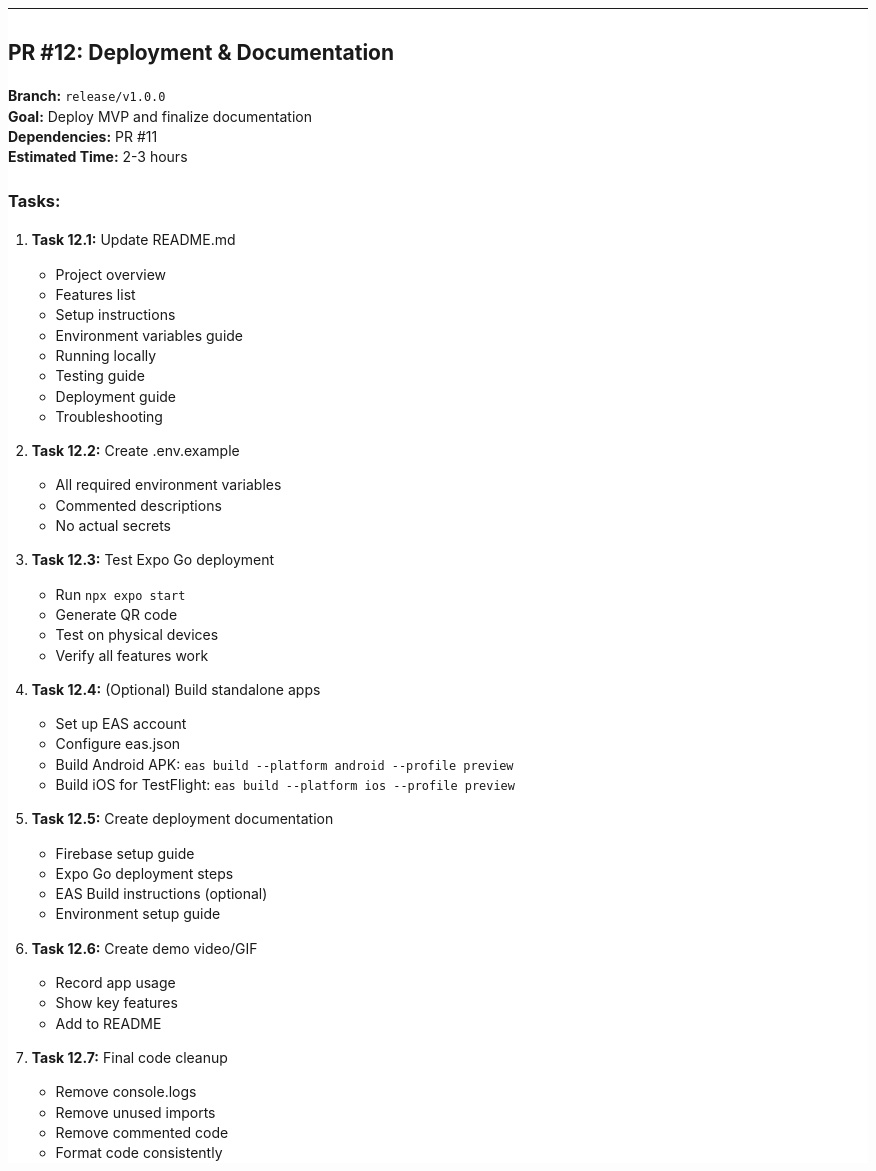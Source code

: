 
---

## **PR #12: Deployment & Documentation**
**Branch:** `release/v1.0.0`  
**Goal:** Deploy MVP and finalize documentation  
**Dependencies:** PR #11  
**Estimated Time:** 2-3 hours

### Tasks:
1. **Task 12.1:** Update README.md
   - Project overview
   - Features list
   - Setup instructions
   - Environment variables guide
   - Running locally
   - Testing guide
   - Deployment guide
   - Troubleshooting

2. **Task 12.2:** Create .env.example
   - All required environment variables
   - Commented descriptions
   - No actual secrets

3. **Task 12.3:** Test Expo Go deployment
   - Run `npx expo start`
   - Generate QR code
   - Test on physical devices
   - Verify all features work

4. **Task 12.4:** (Optional) Build standalone apps
   - Set up EAS account
   - Configure eas.json
   - Build Android APK: `eas build --platform android --profile preview`
   - Build iOS for TestFlight: `eas build --platform ios --profile preview`

5. **Task 12.5:** Create deployment documentation
   - Firebase setup guide
   - Expo Go deployment steps
   - EAS Build instructions (optional)
   - Environment setup guide

6. **Task 12.6:** Create demo video/GIF
   - Record app usage
   - Show key features
   - Add to README

7. **Task 12.7:** Final code cleanup
   - Remove console.logs
   - Remove unused imports
   - Remove commented code
   - Format code consistently
